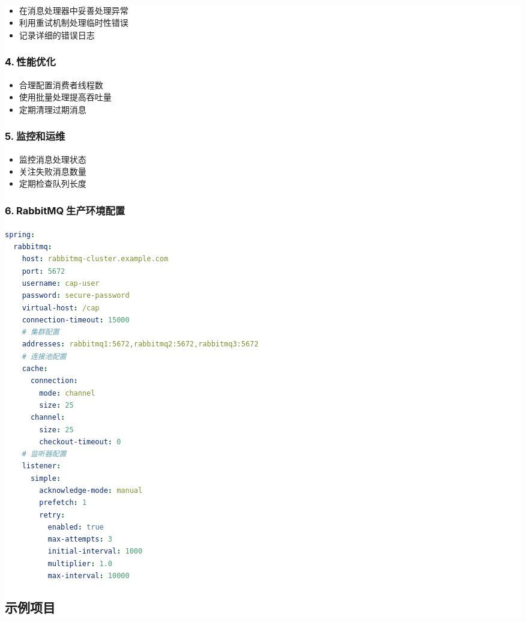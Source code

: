 - 在消息处理器中妥善处理异常
- 利用重试机制处理临时性错误
- 记录详细的错误日志

### 4. 性能优化

- 合理配置消费者线程数
- 使用批量处理提高吞吐量
- 定期清理过期消息

### 5. 监控和运维

- 监控消息处理状态
- 关注失败消息数量
- 定期检查队列长度

### 6. RabbitMQ 生产环境配置

```yaml
spring:
  rabbitmq:
    host: rabbitmq-cluster.example.com
    port: 5672
    username: cap-user
    password: secure-password
    virtual-host: /cap
    connection-timeout: 15000
    # 集群配置
    addresses: rabbitmq1:5672,rabbitmq2:5672,rabbitmq3:5672
    # 连接池配置
    cache:
      connection:
        mode: channel
        size: 25
      channel:
        size: 25
        checkout-timeout: 0
    # 监听器配置
    listener:
      simple:
        acknowledge-mode: manual
        prefetch: 1
        retry:
          enabled: true
          max-attempts: 3
          initial-interval: 1000
          multiplier: 1.0
          max-interval: 10000
```

## 示例项目
